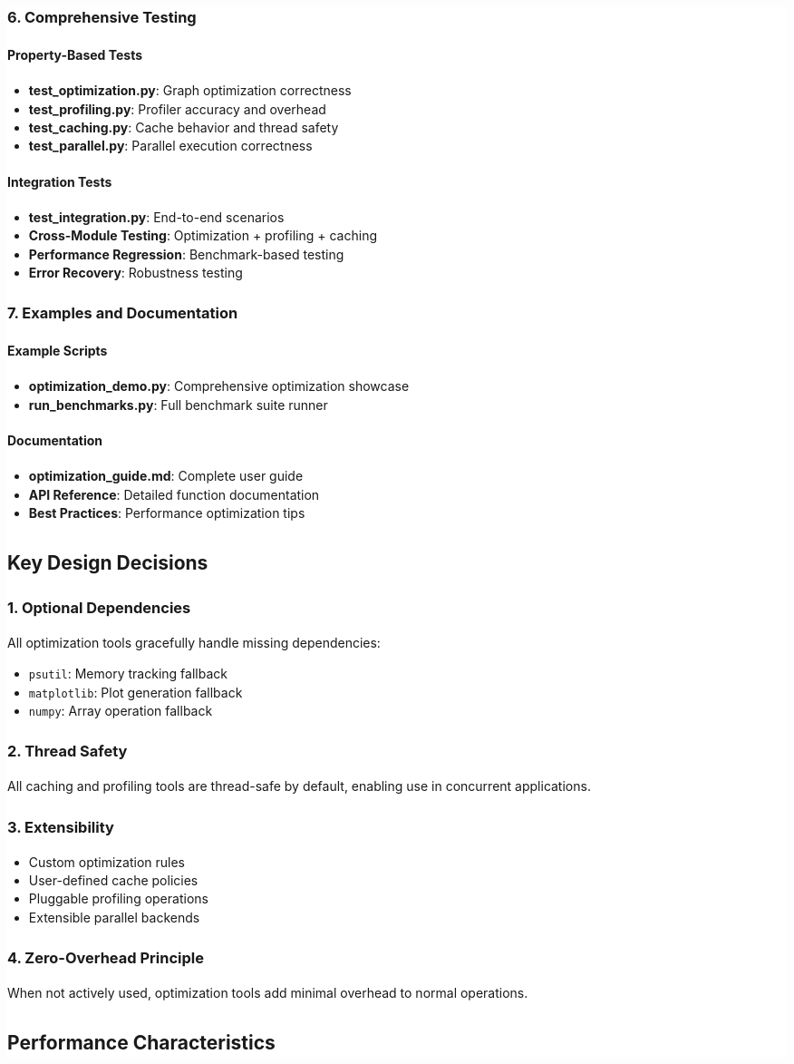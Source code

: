 ### 6. Comprehensive Testing

#### Property-Based Tests
- **test_optimization.py**: Graph optimization correctness
- **test_profiling.py**: Profiler accuracy and overhead
- **test_caching.py**: Cache behavior and thread safety
- **test_parallel.py**: Parallel execution correctness

#### Integration Tests
- **test_integration.py**: End-to-end scenarios
- **Cross-Module Testing**: Optimization + profiling + caching
- **Performance Regression**: Benchmark-based testing
- **Error Recovery**: Robustness testing

### 7. Examples and Documentation

#### Example Scripts
- **optimization_demo.py**: Comprehensive optimization showcase
- **run_benchmarks.py**: Full benchmark suite runner

#### Documentation
- **optimization_guide.md**: Complete user guide
- **API Reference**: Detailed function documentation
- **Best Practices**: Performance optimization tips

## Key Design Decisions

### 1. Optional Dependencies
All optimization tools gracefully handle missing dependencies:
- `psutil`: Memory tracking fallback
- `matplotlib`: Plot generation fallback
- `numpy`: Array operation fallback

### 2. Thread Safety
All caching and profiling tools are thread-safe by default, enabling use in concurrent applications.

### 3. Extensibility
- Custom optimization rules
- User-defined cache policies
- Pluggable profiling operations
- Extensible parallel backends

### 4. Zero-Overhead Principle
When not actively used, optimization tools add minimal overhead to normal operations.

## Performance Characteristics
